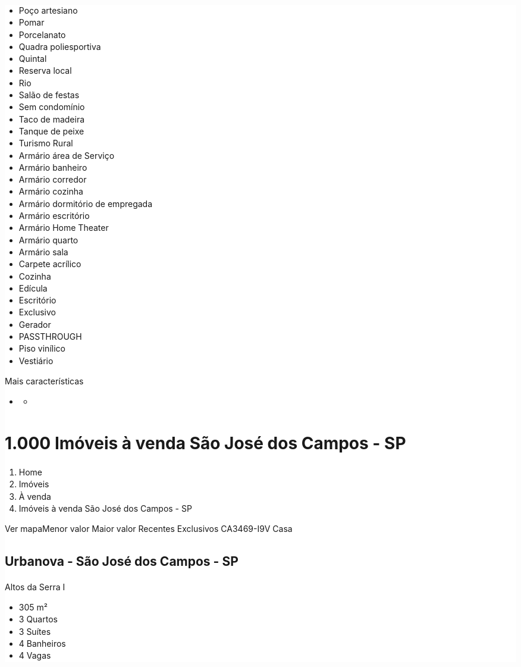   * Poço artesiano
  * Pomar
  * Porcelanato
  * Quadra poliesportiva
  * Quintal
  * Reserva local
  * Rio
  * Salão de festas
  * Sem condomínio
  * Taco de madeira
  * Tanque de peixe
  * Turismo Rural
  * Armário área de Serviço
  * Armário banheiro
  * Armário corredor
  * Armário cozinha
  * Armário dormitório de empregada
  * Armário escritório
  * Armário Home Theater
  * Armário quarto
  * Armário sala
  * Carpete acrílico
  * Cozinha
  * Edícula
  * Escritório
  * Exclusivo
  * Gerador
  * PASSTHROUGH
  * Piso vinílico
  * Vestiário

Mais características 
  *   * 

#  1.000 Imóveis à venda São José dos Campos - SP
  1. Home
  2. Imóveis
  3. À venda
  4. Imóveis à venda São José dos Campos - SP


Ver mapaMenor valor Maior valor Recentes Exclusivos
CA3469-I9V
Casa
## Urbanova - São José dos Campos - SP
Altos da Serra I
  * 305 m²
  * 3 Quartos
  * 3 Suítes
  * 4 Banheiros
  * 4 Vagas

